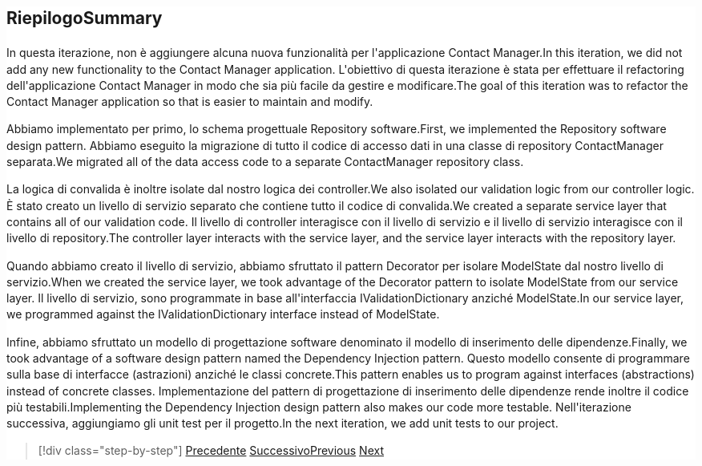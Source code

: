 ## <a name="summary"></a><span data-ttu-id="aaff6-250">Riepilogo</span><span class="sxs-lookup"><span data-stu-id="aaff6-250">Summary</span></span>

<span data-ttu-id="aaff6-251">In questa iterazione, non è aggiungere alcuna nuova funzionalità per l'applicazione Contact Manager.</span><span class="sxs-lookup"><span data-stu-id="aaff6-251">In this iteration, we did not add any new functionality to the Contact Manager application.</span></span> <span data-ttu-id="aaff6-252">L'obiettivo di questa iterazione è stata per effettuare il refactoring dell'applicazione Contact Manager in modo che sia più facile da gestire e modificare.</span><span class="sxs-lookup"><span data-stu-id="aaff6-252">The goal of this iteration was to refactor the Contact Manager application so that is easier to maintain and modify.</span></span>

<span data-ttu-id="aaff6-253">Abbiamo implementato per primo, lo schema progettuale Repository software.</span><span class="sxs-lookup"><span data-stu-id="aaff6-253">First, we implemented the Repository software design pattern.</span></span> <span data-ttu-id="aaff6-254">Abbiamo eseguito la migrazione di tutto il codice di accesso dati in una classe di repository ContactManager separata.</span><span class="sxs-lookup"><span data-stu-id="aaff6-254">We migrated all of the data access code to a separate ContactManager repository class.</span></span>

<span data-ttu-id="aaff6-255">La logica di convalida è inoltre isolate dal nostro logica dei controller.</span><span class="sxs-lookup"><span data-stu-id="aaff6-255">We also isolated our validation logic from our controller logic.</span></span> <span data-ttu-id="aaff6-256">È stato creato un livello di servizio separato che contiene tutto il codice di convalida.</span><span class="sxs-lookup"><span data-stu-id="aaff6-256">We created a separate service layer that contains all of our validation code.</span></span> <span data-ttu-id="aaff6-257">Il livello di controller interagisce con il livello di servizio e il livello di servizio interagisce con il livello di repository.</span><span class="sxs-lookup"><span data-stu-id="aaff6-257">The controller layer interacts with the service layer, and the service layer interacts with the repository layer.</span></span>

<span data-ttu-id="aaff6-258">Quando abbiamo creato il livello di servizio, abbiamo sfruttato il pattern Decorator per isolare ModelState dal nostro livello di servizio.</span><span class="sxs-lookup"><span data-stu-id="aaff6-258">When we created the service layer, we took advantage of the Decorator pattern to isolate ModelState from our service layer.</span></span> <span data-ttu-id="aaff6-259">Il livello di servizio, sono programmate in base all'interfaccia IValidationDictionary anziché ModelState.</span><span class="sxs-lookup"><span data-stu-id="aaff6-259">In our service layer, we programmed against the IValidationDictionary interface instead of ModelState.</span></span>

<span data-ttu-id="aaff6-260">Infine, abbiamo sfruttato un modello di progettazione software denominato il modello di inserimento delle dipendenze.</span><span class="sxs-lookup"><span data-stu-id="aaff6-260">Finally, we took advantage of a software design pattern named the Dependency Injection pattern.</span></span> <span data-ttu-id="aaff6-261">Questo modello consente di programmare sulla base di interfacce (astrazioni) anziché le classi concrete.</span><span class="sxs-lookup"><span data-stu-id="aaff6-261">This pattern enables us to program against interfaces (abstractions) instead of concrete classes.</span></span> <span data-ttu-id="aaff6-262">Implementazione del pattern di progettazione di inserimento delle dipendenze rende inoltre il codice più testabili.</span><span class="sxs-lookup"><span data-stu-id="aaff6-262">Implementing the Dependency Injection design pattern also makes our code more testable.</span></span> <span data-ttu-id="aaff6-263">Nell'iterazione successiva, aggiungiamo gli unit test per il progetto.</span><span class="sxs-lookup"><span data-stu-id="aaff6-263">In the next iteration, we add unit tests to our project.</span></span>

> [!div class="step-by-step"]
> <span data-ttu-id="aaff6-264">[Precedente](iteration-3-add-form-validation-cs.md)
> [Successivo](iteration-5-create-unit-tests-cs.md)</span><span class="sxs-lookup"><span data-stu-id="aaff6-264">[Previous](iteration-3-add-form-validation-cs.md)
[Next](iteration-5-create-unit-tests-cs.md)</span></span>
